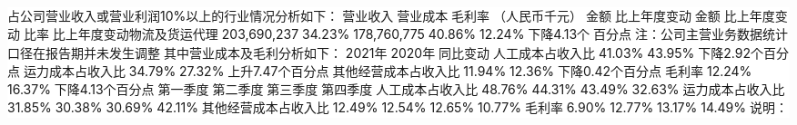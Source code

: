 占公司营业收入或营业利润10%以上的行业情况分析如下：
营业收入
营业成本
毛利率
（人民币千元）
金额
比上年度变动
金额
比上年度变动
比率
比上年度变动物流及货运代理
203,690,237
34.23%
178,760,775
40.86%
12.24%
下降4.13个
百分点
注：公司主营业务数据统计口径在报告期并未发生调整
其中营业成本及毛利分析如下：
2021年
2020年
同比变动
人工成本占收入比
41.03%
43.95%
下降2.92个百分点
运力成本占收入比
34.79%
27.32%
上升7.47个百分点
其他经营成本占收入比
11.94%
12.36%
下降0.42个百分点
毛利率
12.24%
16.37%
下降4.13个百分点
第一季度
第二季度
第三季度
第四季度
人工成本占收入比
48.76%
44.31%
43.49%
32.63%
运力成本占收入比
31.85%
30.38%
30.69%
42.11%
其他经营成本占收入比
12.49%
12.54%
12.65%
10.77%
毛利率
6.90%
12.77%
13.17%
14.49%
说明：